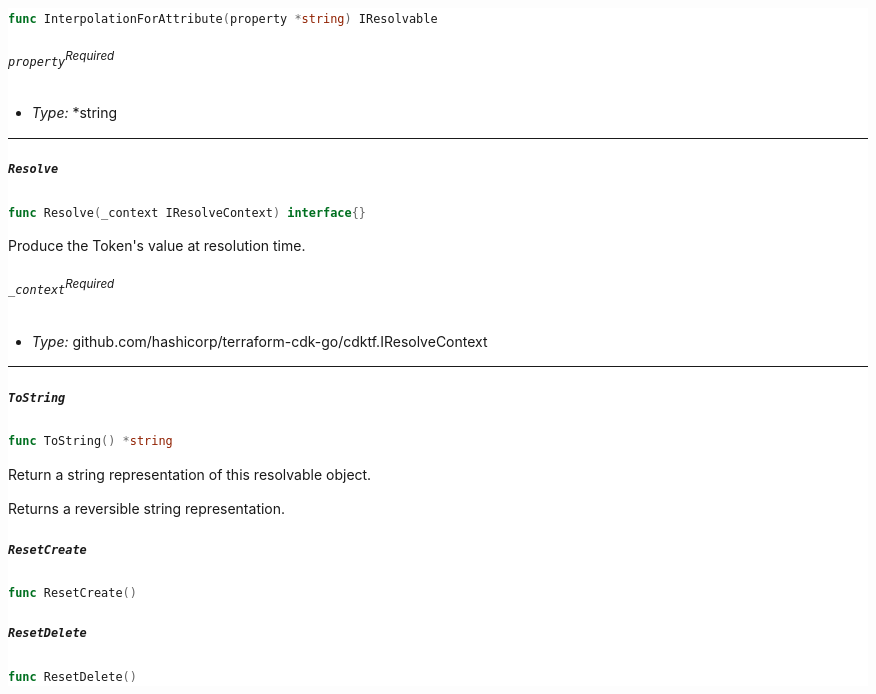 ```go
func InterpolationForAttribute(property *string) IResolvable
```

###### `property`<sup>Required</sup> <a name="property" id="@cdktf/provider-azurerm.dataShareDatasetKustoDatabase.DataShareDatasetKustoDatabaseTimeoutsOutputReference.interpolationForAttribute.parameter.property"></a>

- *Type:* *string

---

##### `Resolve` <a name="Resolve" id="@cdktf/provider-azurerm.dataShareDatasetKustoDatabase.DataShareDatasetKustoDatabaseTimeoutsOutputReference.resolve"></a>

```go
func Resolve(_context IResolveContext) interface{}
```

Produce the Token's value at resolution time.

###### `_context`<sup>Required</sup> <a name="_context" id="@cdktf/provider-azurerm.dataShareDatasetKustoDatabase.DataShareDatasetKustoDatabaseTimeoutsOutputReference.resolve.parameter._context"></a>

- *Type:* github.com/hashicorp/terraform-cdk-go/cdktf.IResolveContext

---

##### `ToString` <a name="ToString" id="@cdktf/provider-azurerm.dataShareDatasetKustoDatabase.DataShareDatasetKustoDatabaseTimeoutsOutputReference.toString"></a>

```go
func ToString() *string
```

Return a string representation of this resolvable object.

Returns a reversible string representation.

##### `ResetCreate` <a name="ResetCreate" id="@cdktf/provider-azurerm.dataShareDatasetKustoDatabase.DataShareDatasetKustoDatabaseTimeoutsOutputReference.resetCreate"></a>

```go
func ResetCreate()
```

##### `ResetDelete` <a name="ResetDelete" id="@cdktf/provider-azurerm.dataShareDatasetKustoDatabase.DataShareDatasetKustoDatabaseTimeoutsOutputReference.resetDelete"></a>

```go
func ResetDelete()
```
